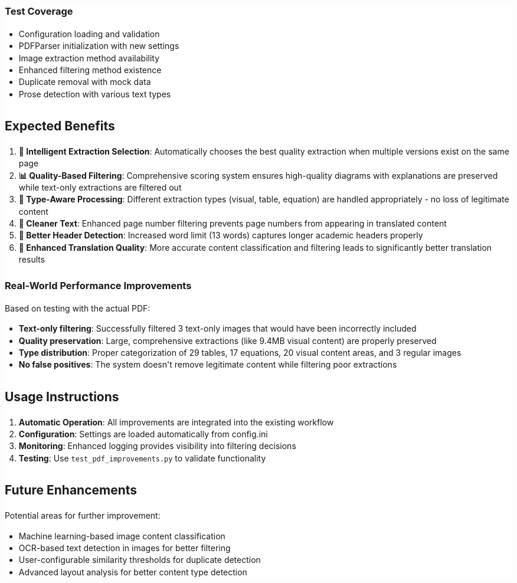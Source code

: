 ### Test Coverage
- Configuration loading and validation
- PDFParser initialization with new settings
- Image extraction method availability
- Enhanced filtering method existence
- Duplicate removal with mock data
- Prose detection with various text types

## Expected Benefits

1. **🎯 Intelligent Extraction Selection**: Automatically chooses the best quality extraction when multiple versions exist on the same page
2. **📊 Quality-Based Filtering**: Comprehensive scoring system ensures high-quality diagrams with explanations are preserved while text-only extractions are filtered out
3. **🔄 Type-Aware Processing**: Different extraction types (visual, table, equation) are handled appropriately - no loss of legitimate content
4. **📄 Cleaner Text**: Enhanced page number filtering prevents page numbers from appearing in translated content
5. **📝 Better Header Detection**: Increased word limit (13 words) captures longer academic headers properly
6. **🚀 Enhanced Translation Quality**: More accurate content classification and filtering leads to significantly better translation results

### Real-World Performance Improvements

Based on testing with the actual PDF:
- **Text-only filtering**: Successfully filtered 3 text-only images that would have been incorrectly included
- **Quality preservation**: Large, comprehensive extractions (like 9.4MB visual content) are properly preserved
- **Type distribution**: Proper categorization of 29 tables, 17 equations, 20 visual content areas, and 3 regular images
- **No false positives**: The system doesn't remove legitimate content while filtering poor extractions

## Usage Instructions

1. **Automatic Operation**: All improvements are integrated into the existing workflow
2. **Configuration**: Settings are loaded automatically from config.ini
3. **Monitoring**: Enhanced logging provides visibility into filtering decisions
4. **Testing**: Use `test_pdf_improvements.py` to validate functionality

## Future Enhancements

Potential areas for further improvement:
- Machine learning-based image content classification
- OCR-based text detection in images for better filtering
- User-configurable similarity thresholds for duplicate detection
- Advanced layout analysis for better content type detection
